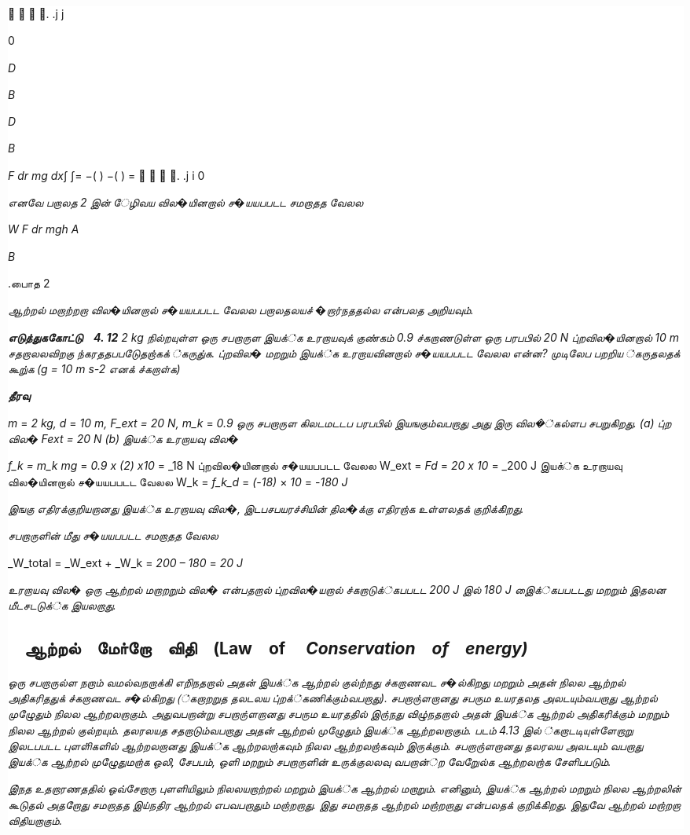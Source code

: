    . .j j

0

_D_

_B_

_D_

_B_

_F dr mg dx_∫ ∫= −( ) −( ) =    . .j i 0

_எனவே பறாலத 2 இன் ேழிவய வில�யினறால் ச�யயபபடட சமறாதத வேலல_

_W F dr mgh A_

_B_

.பாைத 2

_ஆற்றல் மறாற்றறா வில�யினறால் ச�யயபபடட வேலல பறாலதலயச் �றார்நததல்ல என்பலத அறியவும்._

**_எடுத்துககோட்டு 4. 12_** _2 kg நில்றயுள்ள ஒரு சபறாருள இயக்்க உரறாயவுக் குண்கம் 0.9 ச்கறாணடுள்ள ஒரு பரபபில் 20 N பு்றவில�யினறால் 10 m சதறாலலவிறகு ந்கரததபபடுேதறா்கக் ்கருது்க. பு்றவில� மறறும் இயக்்க உரறாயவினறால் ச�யயபபடட வேலல என்ன? முடிலேப பறறிய ்கருதலதக் கூறு்க (g = 10 m s-2 எனக் ச்கறாள்க)_

**_தீரவு_**

_m_ \= _2 kg, d_ \= _10 m, F_ext \= _20 N,_ m_k_ \= _0.9 ஒரு சபறாருள கிலடமடடப பரபபில் இயஙகும்வபறாது அது இரு வில�்கல்ளப சபறுகி்றது. (a) பு்ற வில� Fext = 20 N (b) இயக்்க உரறாயவு வில�_

_f_k = m_k mg_ \= _0.9 x (2) x10_ \= _18 N பு்றவில�யினறால் ச�யயபபடட வேலல W_ext \= _Fd_ \= _20 x 10_ \= _200 J இயக்்க உரறாயவு வில�யினறால் ச�யயபபடட வேலல W_k = _f_k_d_ \= _(_\-_18)_ × _10_ \= -_180 J_  

_இஙகு எதிரக்குறியறானது இயக்்க உரறாயவு வில�, இடபசபயரச்சியின் தில�க்கு எதிரறா்க உள்ளலதக் குறிக்கி்றது._

_சபறாருளின் மீது ச�யயபபடட சமறாதத வேலல_

_W_total = _W_ext + _W_k \= _200 – 180_ \= _20 J_

_உரறாயவு வில� ஒரு ஆற்றல் மறாறறும் வில� என்பதறால் பு்றவில�யறால் ச்கறாடுக்்கபபடட 200 J இல் 180 J இைக்்கபபடடது மறறும் இதலன மீடசடடுக்்க இயலறாது._

##  ஆற்றல் மோ்றோ விதி (Law of  _Conservation of energy)_


_ஒரு சபறாருல்ள நறாம் வமல்வநறாக்கி எறி்நதறால் அதன் இயக்்க ஆற்றல் குல்ற்நது ச்கறாணவட ச�ல்கி்றது மறறும் அதன் நிலல ஆற்றல் அதி்கரிததுக் ச்கறாணவட ச�ல்கி்றது (்கறாறறுத தலடலய பு்றக்்கணிக்கும்வபறாது). சபறாரு்ளறானது சபரும உயரதலத அலடயும்வபறாது ஆற்றல் முழுேதும் நிலல ஆற்றலறாகும். அதுவபறான்று சபறாரு்ளறானது சபரும உயரததில் இரு்நது விழு்நதறால் அதன் இயக்்க ஆற்றல் அதி்கரிக்கும் மறறும் நிலல ஆற்றல் குல்றயும். தலரலயத சதறாடும்வபறாது அதன் ஆற்றல் முழுேதும் இயக்்க ஆற்றலறாகும். படம் 4.13 இல் ்கறாடடியுள்ளேறாறு இலடபபடட புளளி்களில் ஆற்றலறானது இயக்்க ஆற்றலறா்கவும் நிலல ஆற்றலறா்கவும் இருக்கும். சபறாரு்ளறானது தலரலய அலடயும் வபறாது இயக்்க ஆற்றல் முழுேதுமறா்க ஒலி, சேபபம், ஒளி மறறும் சபறாருளின் உருக்குலலவு வபறான்்ற வேறுேல்க ஆற்றலறா்க சேளிபபடும்._

_இ்நத உதறாரணததில் ஒவ்சேறாரு புளளியிலும் நிலலயறாற்றல் மறறும் இயக்்க ஆற்றல் மறாறும். எனினும், இயக்்க ஆற்றல் மறறும் நிலல ஆற்றலின் கூடுதல் அதறாேது சமறாதத இய்நதிர ஆற்றல் எபவபறாதும் மறா்றறாது. இது சமறாதத ஆற்றல் மறா்றறாது என்பலதக் குறிக்கி்றது. இதுவே ஆற்றல் மறா்றறா விதியறாகும்._
